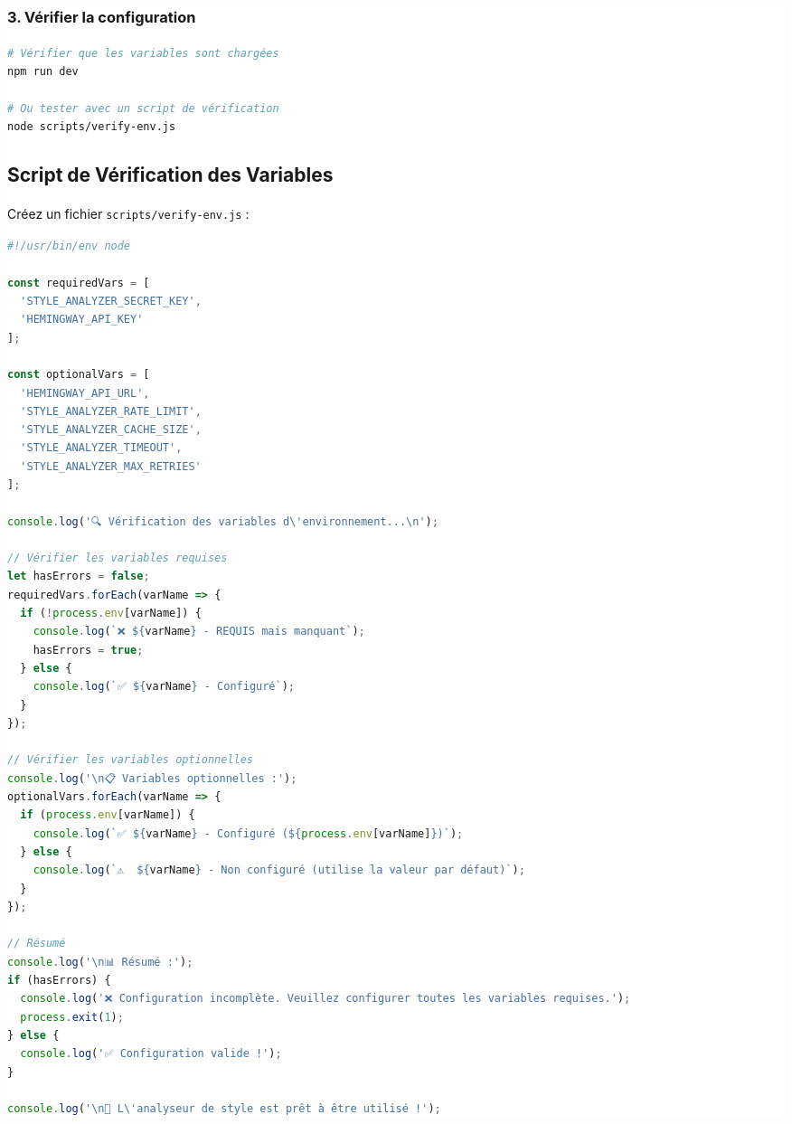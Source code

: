 ### 3. Vérifier la configuration

```bash
# Vérifier que les variables sont chargées
npm run dev

# Ou tester avec un script de vérification
node scripts/verify-env.js
```

## Script de Vérification des Variables

Créez un fichier `scripts/verify-env.js` :

```javascript
#!/usr/bin/env node

const requiredVars = [
  'STYLE_ANALYZER_SECRET_KEY',
  'HEMINGWAY_API_KEY'
];

const optionalVars = [
  'HEMINGWAY_API_URL',
  'STYLE_ANALYZER_RATE_LIMIT',
  'STYLE_ANALYZER_CACHE_SIZE',
  'STYLE_ANALYZER_TIMEOUT',
  'STYLE_ANALYZER_MAX_RETRIES'
];

console.log('🔍 Vérification des variables d\'environnement...\n');

// Vérifier les variables requises
let hasErrors = false;
requiredVars.forEach(varName => {
  if (!process.env[varName]) {
    console.log(`❌ ${varName} - REQUIS mais manquant`);
    hasErrors = true;
  } else {
    console.log(`✅ ${varName} - Configuré`);
  }
});

// Vérifier les variables optionnelles
console.log('\n📋 Variables optionnelles :');
optionalVars.forEach(varName => {
  if (process.env[varName]) {
    console.log(`✅ ${varName} - Configuré (${process.env[varName]})`);
  } else {
    console.log(`⚠️  ${varName} - Non configuré (utilise la valeur par défaut)`);
  }
});

// Résumé
console.log('\n📊 Résumé :');
if (hasErrors) {
  console.log('❌ Configuration incomplète. Veuillez configurer toutes les variables requises.');
  process.exit(1);
} else {
  console.log('✅ Configuration valide !');
}

console.log('\n🚀 L\'analyseur de style est prêt à être utilisé !');
```
